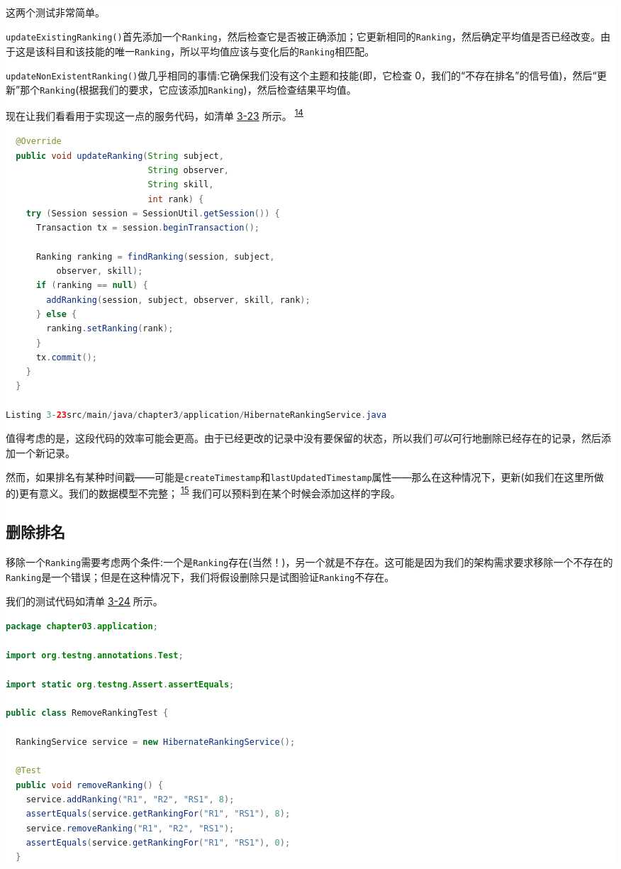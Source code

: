 ```java
```

这两个测试非常简单。

`updateExistingRanking()`首先添加一个`Ranking`，然后检查它是否被正确添加；它更新相同的`Ranking`，然后确定平均值是否已经改变。由于这是该科目和该技能的唯一`Ranking`，所以平均值应该与变化后的`Ranking`相匹配。

`updateNonExistentRanking()`做几乎相同的事情:它确保我们没有这个主题和技能(即，它检查 0，我们的“不存在排名”的信号值)，然后“更新”那个`Ranking`(根据我们的要求，它应该添加`Ranking`)，然后检查结果平均值。

现在让我们看看用于实现这一点的服务代码，如清单 [3-23](#PC23) 所示。 <sup>[14](#Fn14)</sup>

```java
  @Override
  public void updateRanking(String subject,
                            String observer,
                            String skill,
                            int rank) {
    try (Session session = SessionUtil.getSession()) {
      Transaction tx = session.beginTransaction();

      Ranking ranking = findRanking(session, subject,
          observer, skill);
      if (ranking == null) {
        addRanking(session, subject, observer, skill, rank);
      } else {
        ranking.setRanking(rank);
      }
      tx.commit();
    }
  }

Listing 3-23src/main/java/chapter3/application/HibernateRankingService.java

```

值得考虑的是，这段代码的效率可能会更高。由于已经更改的记录中没有要保留的状态，所以我们*可以*可行地删除已经存在的记录，然后添加一个新记录。

然而，如果排名有某种时间戳——可能是`createTimestamp`和`lastUpdatedTimestamp`属性——那么在这种情况下，更新(如我们在这里所做的)更有意义。我们的数据模型不完整； <sup>[15](#Fn15)</sup> 我们可以预料到在某个时候会添加这样的字段。

## 删除排名

移除一个`Ranking`需要考虑两个条件:一个是`Ranking`存在(当然！)，另一个就是不存在。这可能是因为我们的架构需求要求移除一个不存在的`Ranking`是一个错误；但是在这种情况下，我们将假设删除只是试图验证`Ranking`不存在。

我们的测试代码如清单 [3-24](#PC24) 所示。

```java
package chapter03.application;

import org.testng.annotations.Test;

import static org.testng.Assert.assertEquals;

public class RemoveRankingTest {

  RankingService service = new HibernateRankingService();

  @Test
  public void removeRanking() {
    service.addRanking("R1", "R2", "RS1", 8);
    assertEquals(service.getRankingFor("R1", "RS1"), 8);
    service.removeRanking("R1", "R2", "RS1");
    assertEquals(service.getRankingFor("R1", "RS1"), 0);
  }

```